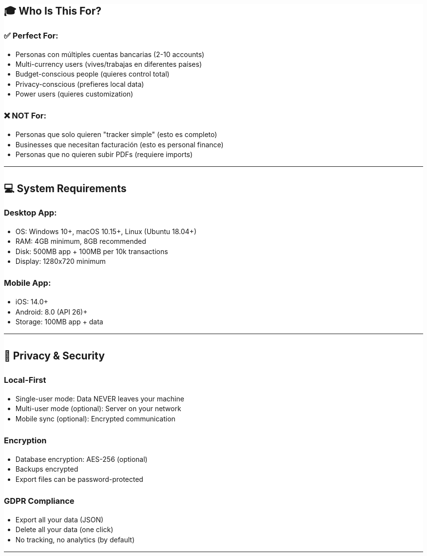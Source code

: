 
## 🎓 Who Is This For?

### ✅ Perfect For:
- Personas con múltiples cuentas bancarias (2-10 accounts)
- Multi-currency users (vives/trabajas en diferentes países)
- Budget-conscious people (quieres control total)
- Privacy-conscious (prefieres local data)
- Power users (quieres customization)

### ❌ NOT For:
- Personas que solo quieren "tracker simple" (esto es completo)
- Businesses que necesitan facturación (esto es personal finance)
- Personas que no quieren subir PDFs (requiere imports)

---

## 💻 System Requirements

### Desktop App:
- OS: Windows 10+, macOS 10.15+, Linux (Ubuntu 18.04+)
- RAM: 4GB minimum, 8GB recommended
- Disk: 500MB app + 100MB per 10k transactions
- Display: 1280x720 minimum

### Mobile App:
- iOS: 14.0+
- Android: 8.0 (API 26)+
- Storage: 100MB app + data

---

## 🔐 Privacy & Security

### Local-First
- Single-user mode: Data NEVER leaves your machine
- Multi-user mode (optional): Server on your network
- Mobile sync (optional): Encrypted communication

### Encryption
- Database encryption: AES-256 (optional)
- Backups encrypted
- Export files can be password-protected

### GDPR Compliance
- Export all your data (JSON)
- Delete all your data (one click)
- No tracking, no analytics (by default)

---